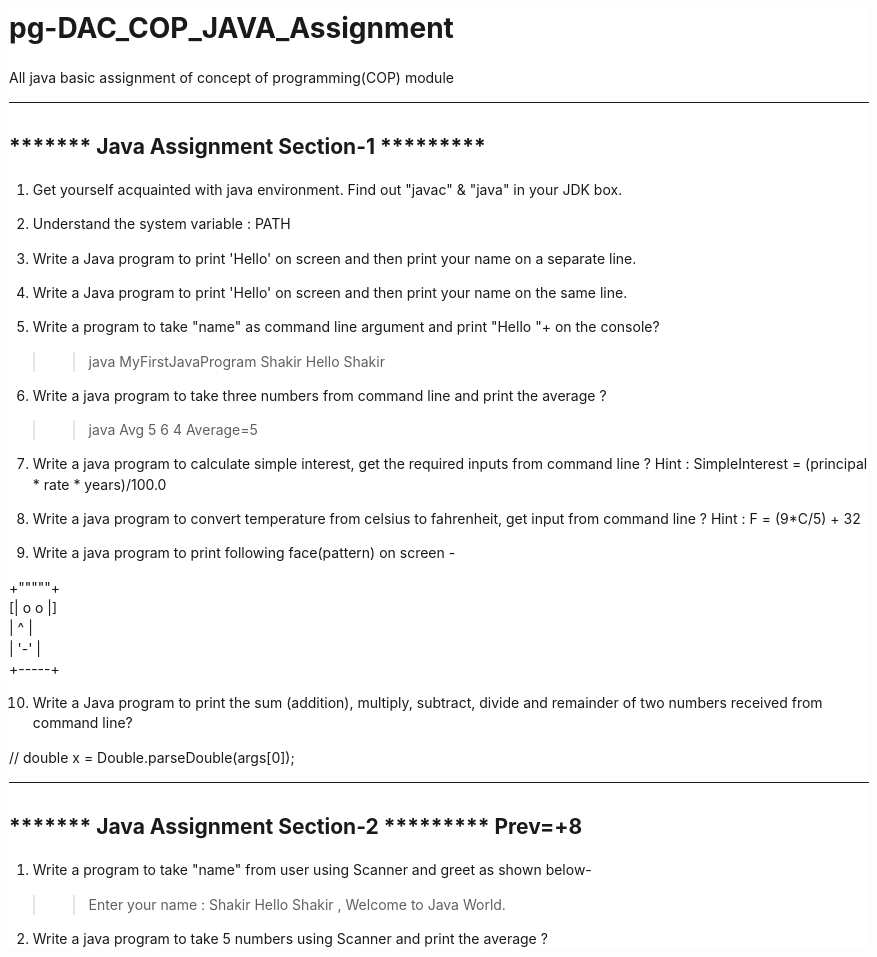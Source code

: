 # pg-DAC_COP_JAVA_Assignment
All java basic assignment of concept of programming(COP) module

----------------------------------------------
******* Java Assignment Section-1 *********
---------------------------------------------
1. Get yourself acquainted with java environment. Find out "javac" &  "java" in your JDK box.

2. Understand the system variable : PATH

3. Write a Java program to print 'Hello' on screen and then print your name on a separate line. 

4. Write a Java program to print 'Hello' on screen and then print your name on the same line. 


5. Write a program to take "name" as command line argument and print "Hello "+<name> on the console?

>> java MyFirstJavaProgram Shakir
Hello Shakir

6. Write a java program to take three numbers from command line and print the average ?
>> java Avg 5 6 4
Average=5

7. Write a java program to calculate simple interest, get the required inputs from command line ?
   Hint : SimpleInterest = (principal * rate * years)/100.0
   
8. Write a java program to convert temperature from celsius to fahrenheit, get input from command line ?
	Hint : F = (9*C/5) + 32

9. Write a java program to print following face(pattern) on screen - 

 +"""""+                                                 
[| o o |]                                                
 |  ^  |                                                 
 | '-' |                                                 
 +-----+

10. Write a Java program to print the sum (addition), multiply, subtract, divide and remainder of two numbers received from command line?

// double x = Double.parseDouble(args[0]);


----------------------------------------------
******* Java Assignment Section-2 *********   Prev=+8
---------------------------------------------
1. Write a program to take "name" from user using Scanner and greet as shown below-

>> Enter your name : Shakir
Hello Shakir , Welcome to Java World.


2. Write a java program to take 5 numbers using Scanner and print the average ?
